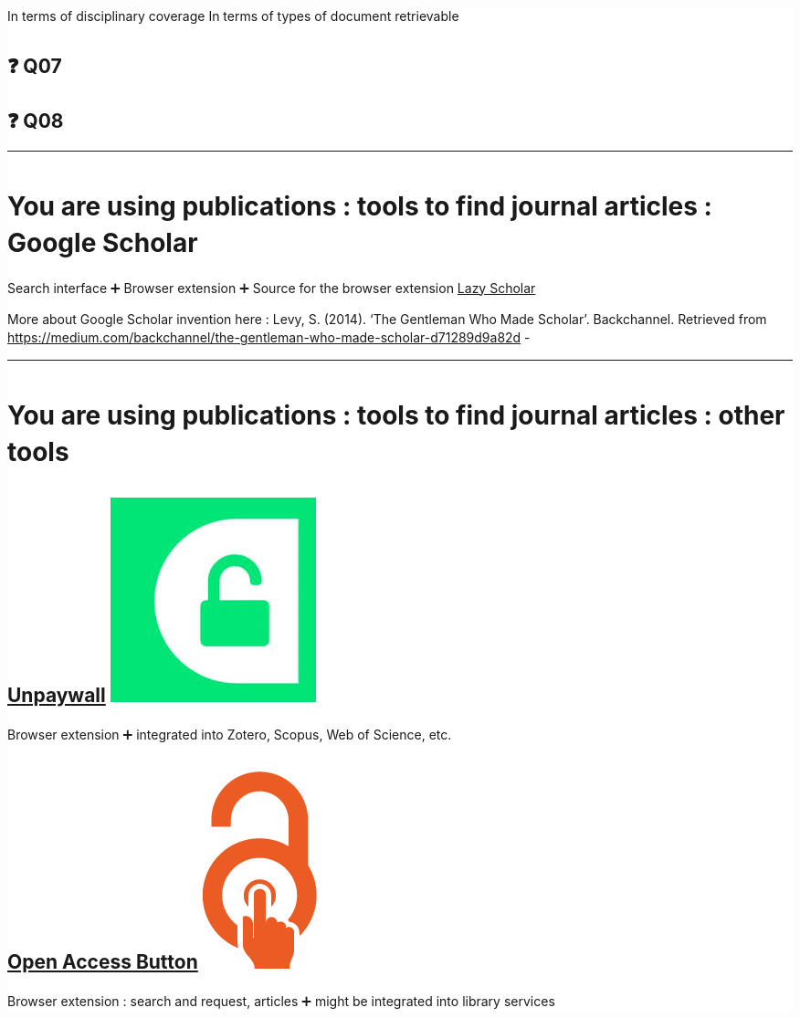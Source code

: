 In terms of disciplinary coverage
In terms of types of document retrievable


## :question: Q07
## :question: Q08

---

# You are using publications : tools to find journal articles : Google Scholar

Search interface 
:heavy_plus_sign: Browser extension 
:heavy_plus_sign: Source for the browser extension [Lazy Scholar](http://www.lazyscholar.org/)

More about Google Scholar invention here : Levy, S. (2014). ‘The Gentleman Who Made Scholar’. Backchannel. Retrieved from https://medium.com/backchannel/the-gentleman-who-made-scholar-d71289d9a82d -

--- 

# You are using publications : tools to find journal articles : other tools

 ## [Unpaywall](https://unpaywall.org/) ![logo_unpaywall 30%](img/logo_unpaywall.jpg) 
Browser extension 
:heavy_plus_sign: integrated into Zotero, Scopus, Web of Science, etc.

## [Open Access Button](https://openaccessbutton.org/) ![oa_button 30%](img/icon_OAB.png) 
Browser extension : search and request, articles 
:heavy_plus_sign: might be integrated into library services
